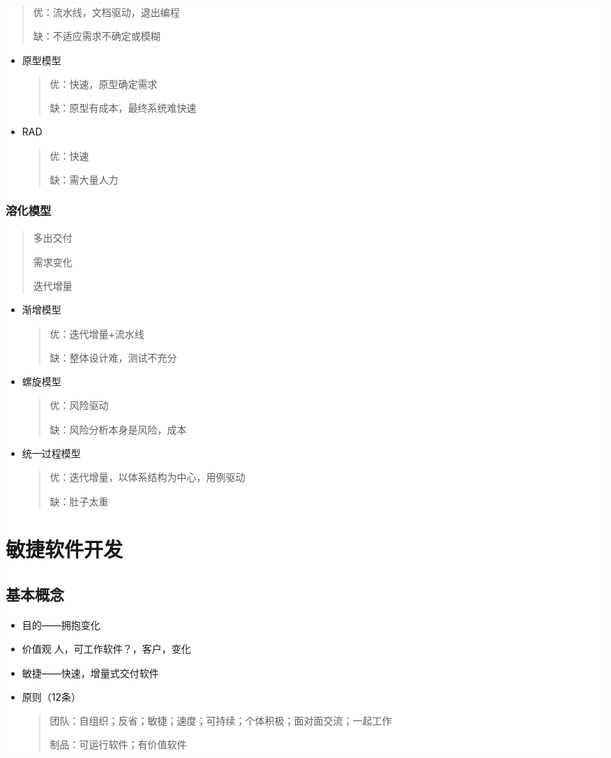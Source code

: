   > 优：流水线，文档驱动，退出编程
  >
  > 缺：不适应需求不确定或模糊

- 原型模型

  > 优：快速，原型确定需求
  >
  > 缺：原型有成本，最终系统难快速

- RAD

  > 优：快速
  >
  > 缺：需大量人力

### 溶化模型

> 多出交付
>
> 需求变化
>
> 迭代增量

- 渐增模型

  > 优：迭代增量+流水线
  >
  > 缺：整体设计难，测试不充分

- 螺旋模型

  > 优：风险驱动
  >
  > 缺：风险分析本身是风险，成本

- 统一过程模型

  > 优：迭代增量，以体系结构为中心，用例驱动
  >
  > 缺：肚子太重



# 敏捷软件开发

## 基本概念

- 目的——拥抱变化

- 价值观       人，可工作软件？，客户，变化

- 敏捷——快速，增量式交付软件

- 原则（12条）

  > 团队：自组织；反省；敏捷；速度；可持续；个体积极；面对面交流；一起工作
  >
  > 制品：可运行软件；有价值软件
